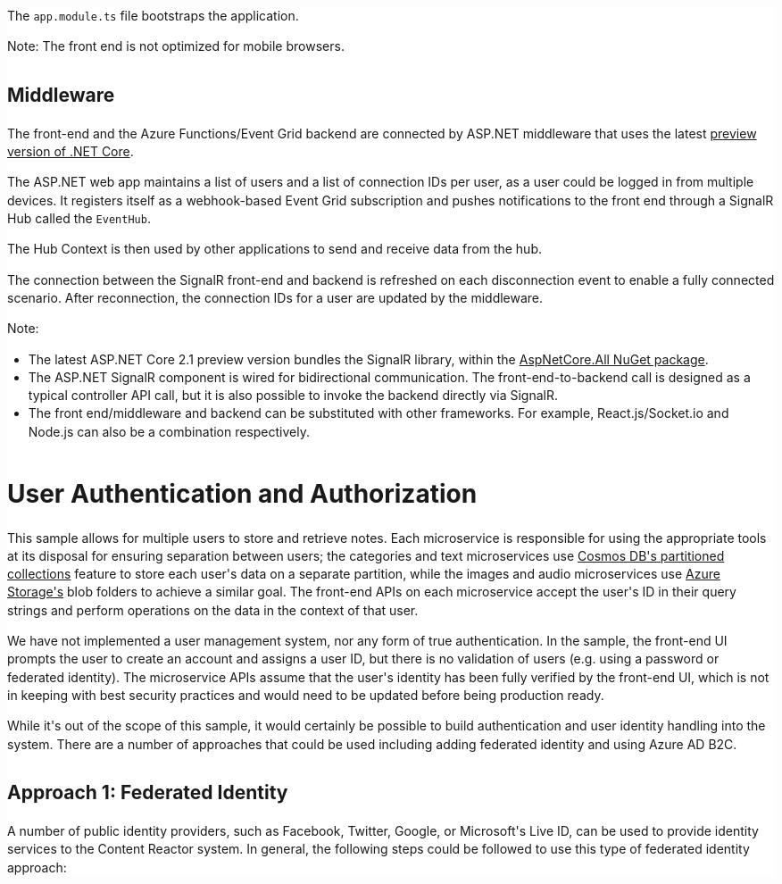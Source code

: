The `app.module.ts` file bootstraps the application.

Note: The front end is not optimized for mobile browsers.

## Middleware

The front-end and the Azure Functions/Event Grid backend are connected by ASP.NET middleware that uses the latest [preview version of .NET Core](https://blogs.msdn.microsoft.com/webdev/2018/02/27/asp-net-core-2-1-0-preview1-using-asp-net-core-previews-on-azure-app-service/).

The ASP.NET web app maintains a list of users and a list of connection IDs per user, as a user could be logged in from multiple devices. It registers itself as a webhook-based Event Grid subscription and pushes notifications to the front end through a SignalR Hub called the `EventHub`.

The Hub Context is then used by other applications to send and receive data from the hub.

The connection between the SignalR front-end and backend is refreshed on each disconnection event to enable a fully connected scenario. After reconnection, the connection IDs for a user are updated by the middleware.

Note:

*	The latest ASP.NET Core 2.1 preview version bundles the SignalR library, within the [AspNetCore.All NuGet package](https://www.nuget.org/packages/Microsoft.AspNetCore.All).
*	The ASP.NET SignalR component is wired for bidirectional communication. The front-end-to-backend call is designed as a typical controller API call, but it is also possible to invoke the backend directly via SignalR.
* The front end/middleware and backend can be substituted with other frameworks. For example, React.js/Socket.io and Node.js can also be a combination respectively.

# User Authentication and Authorization

This sample allows for multiple users to store and retrieve notes. Each microservice is responsible for using the appropriate tools at its disposal for ensuring separation between users; the categories and text microservices use [Cosmos DB's partitioned collections](https://docs.microsoft.com/en-us/azure/cosmos-db/partition-data) feature to store each user's data on a separate partition, while the images and audio microservices use [Azure Storage's](https://docs.microsoft.com/en-us/azure/storage/) blob folders to achieve a similar goal. The front-end APIs on each microservice accept the user's ID in their query strings and perform operations on the data in the context of that user.

We have not implemented a user management system, nor any form of true authentication. In the sample, the front-end UI prompts the user to create an account and assigns a user ID, but there is no validation of users (e.g. using a password or federated identity). The microservice APIs assume that the user's identity has been fully verified by the front-end UI, which is not in keeping with best security practices and would need to be updated before being production ready.

While it's out of the scope of this sample, it would certainly be possible to build authentication and user identity handling into the system. There are a number of approaches that could be used including adding federated identity and using Azure AD B2C.

## Approach 1: Federated Identity

A number of public identity providers, such as Facebook, Twitter, Google, or Microsoft's Live ID, can be used to provide identity services to the Content Reactor system. In general, the following steps could be followed to use this type of federated identity approach:
